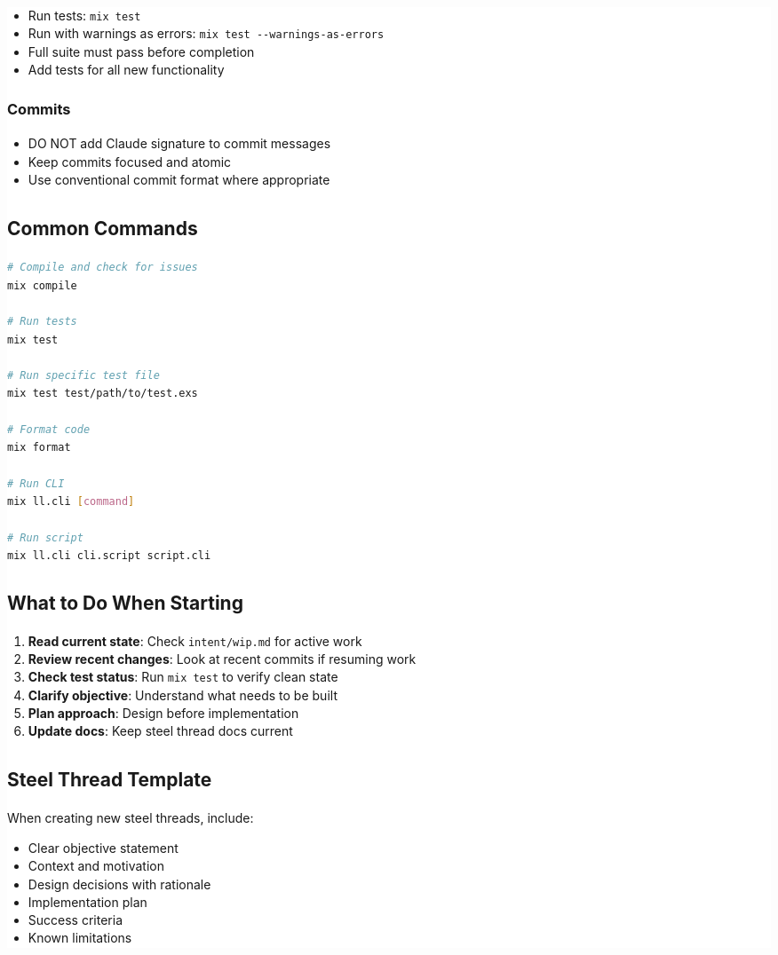 - Run tests: `mix test`
- Run with warnings as errors: `mix test --warnings-as-errors`
- Full suite must pass before completion
- Add tests for all new functionality

### Commits

- DO NOT add Claude signature to commit messages
- Keep commits focused and atomic
- Use conventional commit format where appropriate

## Common Commands

```bash
# Compile and check for issues
mix compile

# Run tests
mix test

# Run specific test file
mix test test/path/to/test.exs

# Format code
mix format

# Run CLI
mix ll.cli [command]

# Run script
mix ll.cli cli.script script.cli
```

## What to Do When Starting

1. **Read current state**: Check `intent/wip.md` for active work
2. **Review recent changes**: Look at recent commits if resuming work
3. **Check test status**: Run `mix test` to verify clean state
4. **Clarify objective**: Understand what needs to be built
5. **Plan approach**: Design before implementation
6. **Update docs**: Keep steel thread docs current

## Steel Thread Template

When creating new steel threads, include:
- Clear objective statement
- Context and motivation
- Design decisions with rationale
- Implementation plan
- Success criteria
- Known limitations
